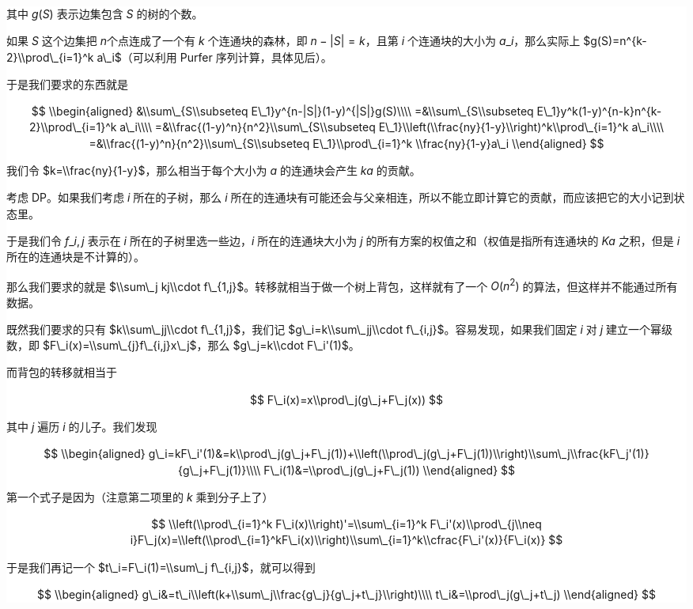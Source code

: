 其中 $g(S)$ 表示边集包含 $S$ 的树的个数。

如果 $S$ 这个边集把 $n$个点连成了一个有 $k$ 个连通块的森林，即 $n-|S|=k$，且第 $i$ 个连通块的大小为 $a\_i$，那么实际上 $g(S)=n^{k-2}\\prod\_{i=1}^k a\_i$（可以利用 Purfer 序列计算，具体见后）。

于是我们要求的东西就是

$$
\\begin{aligned}
&\\sum\_{S\\subseteq E\_1}y^{n-|S|}(1-y)^{|S|}g(S)\\\\
=&\\sum\_{S\\subseteq E\_1}y^k(1-y)^{n-k}n^{k-2}\\prod\_{i=1}^k a\_i\\\\
=&\\frac{(1-y)^n}{n^2}\\sum\_{S\\subseteq E\_1}\\left(\\frac{ny}{1-y}\\right)^k\\prod\_{i=1}^k a\_i\\\\
=&\\frac{(1-y)^n}{n^2}\\sum\_{S\\subseteq E\_1}\\prod\_{i=1}^k \\frac{ny}{1-y}a\_i
\\end{aligned}
$$

我们令 $k=\\frac{ny}{1-y}$，那么相当于每个大小为 $a$ 的连通块会产生 $ka$ 的贡献。

考虑 DP。如果我们考虑 $i$ 所在的子树，那么 $i$ 所在的连通块有可能还会与父亲相连，所以不能立即计算它的贡献，而应该把它的大小记到状态里。

于是我们令 $f\_{i,j}$ 表示在 $i$ 所在的子树里选一些边，$i$ 所在的连通块大小为 $j$ 的所有方案的权值之和（权值是指所有连通块的 $Ka$ 之积，但是 $i$ 所在的连通块是不计算的）。

那么我们要求的就是 $\\sum\_j kj\\cdot f\_{1,j}$。转移就相当于做一个树上背包，这样就有了一个 $O(n^2)$ 的算法，但这样并不能通过所有数据。

既然我们要求的只有 $k\\sum\_jj\\cdot f\_{1,j}$，我们记 $g\_i=k\\sum\_jj\\cdot f\_{i,j}$。容易发现，如果我们固定 $i$ 对 $j$ 建立一个幂级数，即 $F\_i(x)=\\sum\_{j}f\_{i,j}x\_j$，那么 $g\_j=k\\cdot F\_i'(1)$。

而背包的转移就相当于

$$
F\_i(x)=x\\prod\_j(g\_j+F\_j(x))
$$

其中 $j$ 遍历 $i$ 的儿子。我们发现

$$
\\begin{aligned}
g\_i=kF\_i'(1)&=k\\prod\_j(g\_j+F\_j(1))+\\left(\\prod\_j(g\_j+F\_j(1))\\right)\\sum\_j\\frac{kF\_j'(1)}{g\_j+F\_j(1)}\\\\
F\_i(1)&=\\prod\_j(g\_j+F\_j(1))
\\end{aligned}
$$

第一个式子是因为（注意第二项里的 $k$ 乘到分子上了）

$$
\\left(\\prod\_{i=1}^k F\_i(x)\\right)'=\\sum\_{i=1}^k F\_i'(x)\\prod\_{j\\neq i}F\_j(x)=\\left(\\prod\_{i=1}^kF\_i(x)\\right)\\sum\_{i=1}^k\\cfrac{F\_i'(x)}{F\_i(x)}
$$

于是我们再记一个 $t\_i=F\_i(1)=\\sum\_j f\_{i,j}$，就可以得到

$$
\\begin{aligned}
g\_i&=t\_i\\left(k+\\sum\_j\\frac{g\_j}{g\_j+t\_j}\\right)\\\\
t\_i&=\\prod\_j(g\_j+t\_j)
\\end{aligned}
$$
